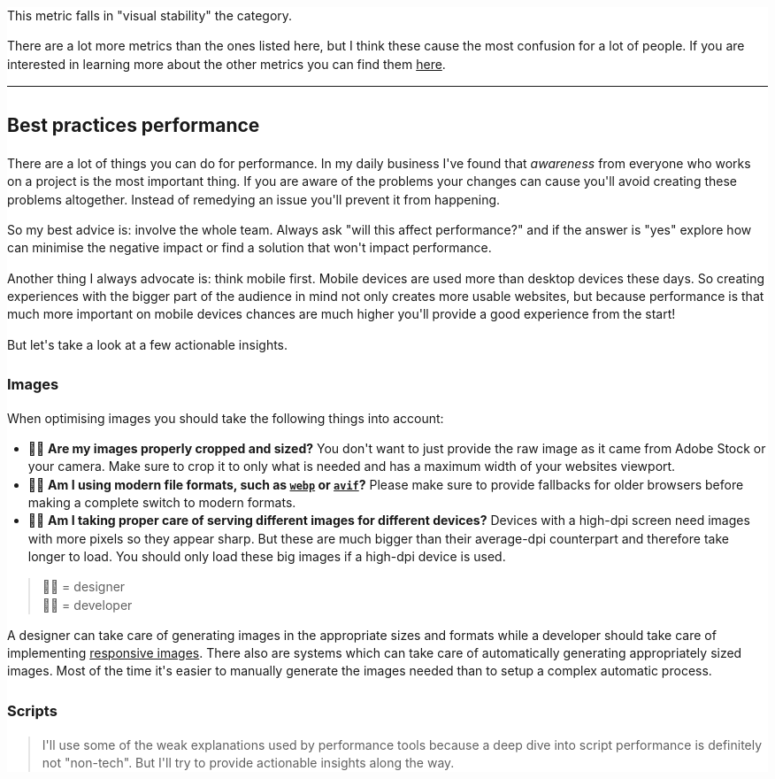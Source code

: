 This metric falls in "visual stability" the category. 

There are a lot more metrics than the ones listed here, but I think these cause the most confusion for a lot of people. If you are interested in learning more about the other metrics you can find them [here](https://web.dev/metrics/).

---- 

## Best practices performance

There are a lot of things you can do for performance. In my daily business I've found that _awareness_ from everyone who works on a project is the most important thing. If you are aware of the problems your changes can cause you'll avoid creating these problems altogether. Instead of remedying an issue you'll prevent it from happening.

So my best advice is: involve the whole team. Always ask "will this affect performance?" and if the answer is "yes" explore how can minimise the negative impact or find a solution that won't impact performance.

Another thing I always advocate is: think mobile first. Mobile devices are used more than desktop devices these days. So creating experiences with the bigger part of the audience in mind not only creates more usable websites, but because performance is that much more important on mobile devices chances are much higher you'll provide a good experience from the start!

But let's take a look at a few actionable insights.

### Images

When optimising images you should take the following things into account:

* 👩‍🎨 **Are my images properly cropped and sized?**
  You don't want to just provide the raw image as it came from Adobe Stock or your camera. Make sure to crop it to only what is needed and has a maximum width
  of your websites viewport.
* 👩‍🎨 **Am I using modern file formats, such as [`webp`](https://caniuse.com/webp) or [`avif`](https://caniuse.com/avif)?**
  Please make sure to provide fallbacks for older browsers before making a complete switch to modern formats.
* 👩‍💻 **Am I taking proper care of serving different images for different devices?**
  Devices with a high-dpi screen need images with more pixels so they appear sharp. But these are much bigger than their average-dpi counterpart and therefore
  take longer to load. You should only load these big images if a high-dpi device is used.

> 👩‍🎨 = designer  
> 👩‍💻 = developer

A designer can take care of generating images in the appropriate sizes and formats while a developer should take care of implementing [responsive images](https://developer.mozilla.org/en-US/docs/Learn/HTML/Multimedia_and_embedding/Responsive_images). There also are systems which can take care of automatically generating appropriately sized images. Most of the time it's easier to manually generate the images needed than to setup a complex automatic process.

### Scripts

> I'll use some of the weak explanations used by performance tools because a deep dive into script performance is definitely not "non-tech". But I'll try to provide actionable insights along the way.
